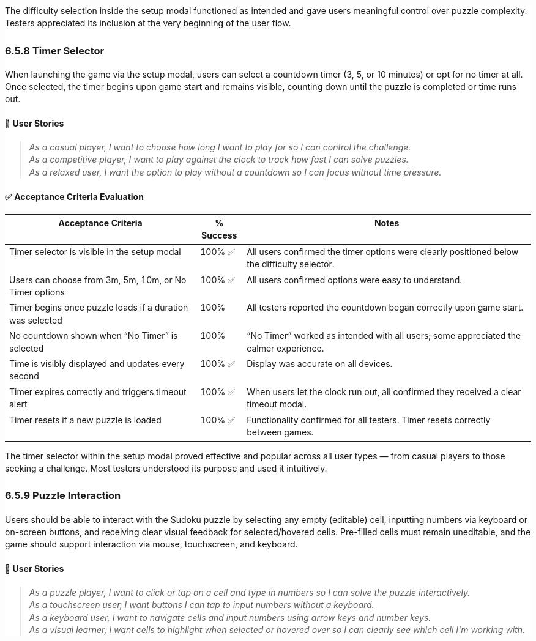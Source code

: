 The difficulty selection inside the setup modal functioned as intended and gave users meaningful control over puzzle complexity. Testers appreciated its inclusion at the very beginning of the user flow.

### **6.5.8 Timer Selector**
When launching the game via the setup modal, users can select a countdown timer (3, 5, or 10 minutes) or opt for no timer at all. Once selected, the timer begins upon game start and remains visible, counting down until the puzzle is completed or time runs out.

#### 📖 User Stories
> *As a casual player, I want to choose how long I want to play for so I can control the challenge.*  
> *As a competitive player, I want to play against the clock to track how fast I can solve puzzles.*  
> *As a relaxed user, I want the option to play without a countdown so I can focus without time pressure.*

#### ✅ Acceptance Criteria Evaluation

| Acceptance Criteria | % Success | Notes |
|---------------------|-----------|-------|
| Timer selector is visible in the setup modal | 100% ✅ | All users confirmed the timer options were clearly positioned below the difficulty selector. |
| Users can choose from 3m, 5m, 10m, or No Timer options | 100% ✅ | All users confirmed options were easy to understand. |
| Timer begins once puzzle loads if a duration was selected | 100%  | All testers reported the countdown began correctly upon game start. |
| No countdown shown when “No Timer” is selected | 100%  | “No Timer” worked as intended with all users; some appreciated the calmer experience. |
| Time is visibly displayed and updates every second | 100% ✅ | Display was accurate on all devices. |
| Timer expires correctly and triggers timeout alert | 100% ✅ | When users let the clock run out, all confirmed they received a clear timeout modal. |
| Timer resets if a new puzzle is loaded | 100% ✅ | Functionality confirmed for all testers. Timer resets correctly between games. |

The timer selector within the setup modal proved effective and popular across all user types — from casual players to those seeking a challenge. Most testers understood its purpose and used it intuitively.

### **6.5.9 Puzzle Interaction**
Users should be able to interact with the Sudoku puzzle by selecting any empty (editable) cell, inputting numbers via keyboard or on-screen buttons, and receiving clear visual feedback for selected/hovered cells. Pre-filled cells must remain uneditable, and the game should support interaction via mouse, touchscreen, and keyboard.

#### 📖 User Stories
> *As a puzzle player, I want to click or tap on a cell and type in numbers so I can solve the puzzle interactively.*  
> *As a touchscreen user, I want buttons I can tap to input numbers without a keyboard.*  
> *As a keyboard user, I want to navigate cells and input numbers using arrow keys and number keys.*  
> *As a visual learner, I want cells to highlight when selected or hovered over so I can clearly see which cell I'm working with.*
